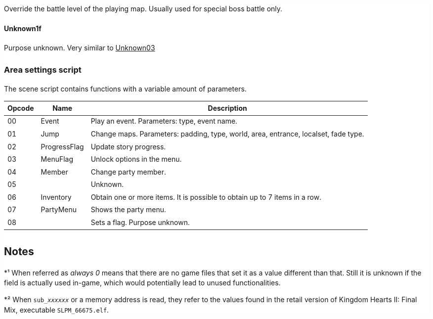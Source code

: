 Override the battle level of the playing map. Usually used for special boss battle only.

#### Unknown1f

Purpose unknown. Very similar to [Unknown03](#unknown03)

### Area settings script

The scene script contains functions with a variable amount of parameters.

| Opcode | Name     | Description
|--------|----------|-------------
| 00     | Event    | Play an event. Parameters: type, event name.
| 01     | Jump     | Change maps. Parameters: padding, type, world, area, entrance, localset, fade type.
| 02     | ProgressFlag | Update story progress.
| 03     | MenuFlag | Unlock options in the menu.
| 04     | Member   | Change party member.
| 05     |          | Unknown.
| 06     | Inventory | Obtain one or more items. It is possible to obtain up to 7 items in a row.
| 07     | PartyMenu | Shows the party menu.
| 08     |          | Sets a flag. Purpose unknown.

## Notes

*¹ When referred as _always 0_ means that there are no game files that set it as a value different than that. Still it is unknown if the field is actually used in-game, which would potentially lead to unused functionalities.

*² When `sub_`_`xxxxxx`_ or a memory address is read, they refer to the values found in the retail version of Kingdom Hearts II: Final Mix, executable `SLPM_66675.elf`.
